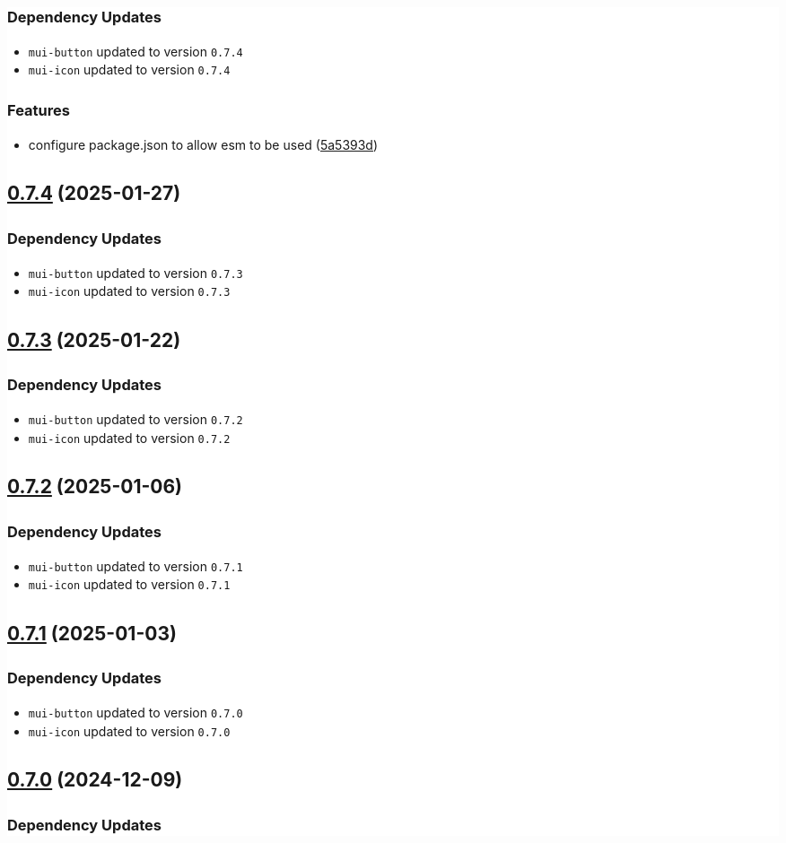 ### Dependency Updates

* `mui-button` updated to version `0.7.4`
* `mui-icon` updated to version `0.7.4`

### Features

* configure package.json to allow esm to be used ([5a5393d](https://github.com/Availity/element/commit/5a5393de761f52608e714dd94a05106937dd95db))

## [0.7.4](https://github.com/Availity/element/compare/@availity/mui-alert@0.7.3...@availity/mui-alert@0.7.4) (2025-01-27)

### Dependency Updates

* `mui-button` updated to version `0.7.3`
* `mui-icon` updated to version `0.7.3`
## [0.7.3](https://github.com/Availity/element/compare/@availity/mui-alert@0.7.2...@availity/mui-alert@0.7.3) (2025-01-22)

### Dependency Updates

* `mui-button` updated to version `0.7.2`
* `mui-icon` updated to version `0.7.2`
## [0.7.2](https://github.com/Availity/element/compare/@availity/mui-alert@0.7.1...@availity/mui-alert@0.7.2) (2025-01-06)

### Dependency Updates

* `mui-button` updated to version `0.7.1`
* `mui-icon` updated to version `0.7.1`
## [0.7.1](https://github.com/Availity/element/compare/@availity/mui-alert@0.7.0...@availity/mui-alert@0.7.1) (2025-01-03)

### Dependency Updates

* `mui-button` updated to version `0.7.0`
* `mui-icon` updated to version `0.7.0`
## [0.7.0](https://github.com/Availity/element/compare/@availity/mui-alert@0.6.1...@availity/mui-alert@0.7.0) (2024-12-09)

### Dependency Updates
